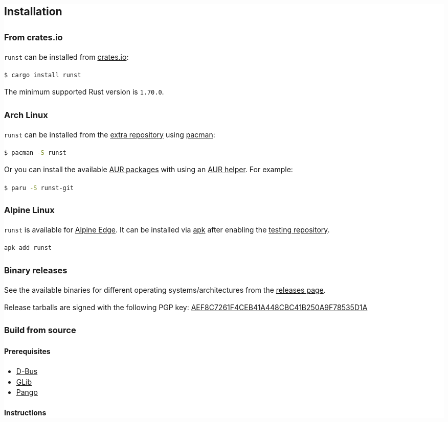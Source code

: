 ## Installation

### From crates.io

`runst` can be installed from [crates.io](https://crates.io/crates/runst):

```sh
$ cargo install runst
```

The minimum supported Rust version is `1.70.0`.

### Arch Linux

`runst` can be installed from the [extra repository](https://archlinux.org/packages/extra/x86_64/runst/) using [pacman](https://wiki.archlinux.org/title/Pacman):

```sh
$ pacman -S runst
```

Or you can install the available [AUR packages](https://aur.archlinux.org/packages?O=0&SeB=nd&K=runst&outdated=&SB=p&SO=d&PP=50&submit=Go) with using an [AUR helper](https://wiki.archlinux.org/title/AUR_helpers). For example:

```sh
$ paru -S runst-git
```

### Alpine Linux

`runst` is available for [Alpine Edge](https://pkgs.alpinelinux.org/packages?name=runst&branch=edge). It can be installed via [apk](https://wiki.alpinelinux.org/wiki/Alpine_Package_Keeper) after enabling the [testing repository](https://wiki.alpinelinux.org/wiki/Repositories).

```sh
apk add runst
```

### Binary releases

See the available binaries for different operating systems/architectures from the [releases page](https://github.com/orhun/runst/releases).

Release tarballs are signed with the following PGP key: [AEF8C7261F4CEB41A448CBC41B250A9F78535D1A](https://keyserver.ubuntu.com/pks/lookup?search=0x1B250A9F78535D1A&op=vindex)

### Build from source

#### Prerequisites

- [D-Bus](https://www.freedesktop.org/wiki/Software/dbus)
- [GLib](https://wiki.gnome.org/Projects/GLib)
- [Pango](https://pango.gnome.org)

#### Instructions
